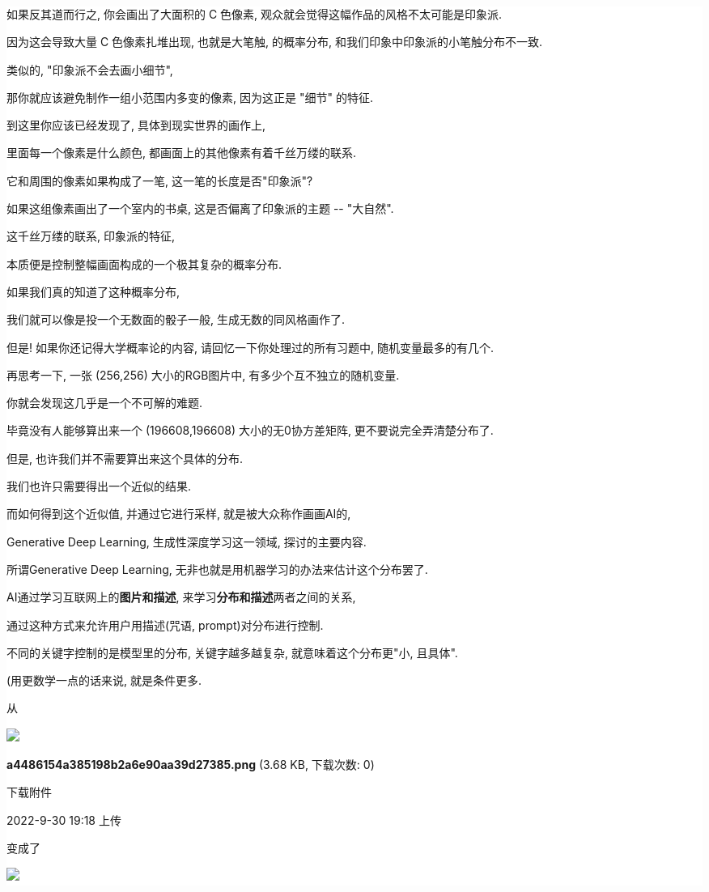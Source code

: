 如果反其道而行之, 你会画出了大面积的 C 色像素, 观众就会觉得这幅作品的风格不太可能是印象派.

因为这会导致大量 C 色像素扎堆出现, 也就是大笔触, 的概率分布, 和我们印象中印象派的小笔触分布不一致.

类似的, "印象派不会去画小细节", 

那你就应该避免制作一组小范围内多变的像素, 因为这正是 "细节" 的特征.

到这里你应该已经发现了, 具体到现实世界的画作上, 

里面每一个像素是什么颜色, 都画面上的其他像素有着千丝万缕的联系.

它和周围的像素如果构成了一笔, 这一笔的长度是否"印象派"?  

如果这组像素画出了一个室内的书桌, 这是否偏离了印象派的主题 -- "大自然".

这千丝万缕的联系, 印象派的特征, 

本质便是控制整幅画面构成的一个极其复杂的概率分布.

如果我们真的知道了这种概率分布, 

我们就可以像是投一个无数面的骰子一般, 生成无数的同风格画作了.

但是! 如果你还记得大学概率论的内容, 请回忆一下你处理过的所有习题中, 随机变量最多的有几个. 

再思考一下, 一张 (256,256) 大小的RGB图片中, 有多少个互不独立的随机变量.

你就会发现这几乎是一个不可解的难题.

毕竟没有人能够算出来一个 (196608,196608) 大小的无0协方差矩阵, 更不要说完全弄清楚分布了.

但是, 也许我们并不需要算出来这个具体的分布.

我们也许只需要得出一个近似的结果.

而如何得到这个近似值, 并通过它进行采样, 就是被大众称作画画AI的, 

Generative Deep Learning, 生成性深度学习这一领域, 探讨的主要内容.

所谓Generative Deep Learning, 无非也就是用机器学习的办法来估计这个分布罢了.

AI通过学习互联网上的<strong>图片和描述</strong>, 来学习<strong>分布和描述</strong>两者之间的关系, 

通过这种方式来允许用户用描述(咒语, prompt)对分布进行控制.

不同的关键字控制的是模型里的分布, 关键字越多越复杂, 就意味着这个分布更"小, 且具体". 

(用更数学一点的话来说, 就是条件更多. 

从

<img src="https://img.saraba1st.com/forum/202209/30/191824b6uyu8lnbbm6zk7j.png" referrerpolicy="no-referrer">

<strong>a4486154a385198b2a6e90aa39d27385.png</strong> (3.68 KB, 下载次数: 0)

下载附件

2022-9-30 19:18 上传

变成了

<img src="https://img.saraba1st.com/forum/202209/30/191849qj7yw7t6n6twok5j.png" referrerpolicy="no-referrer">

